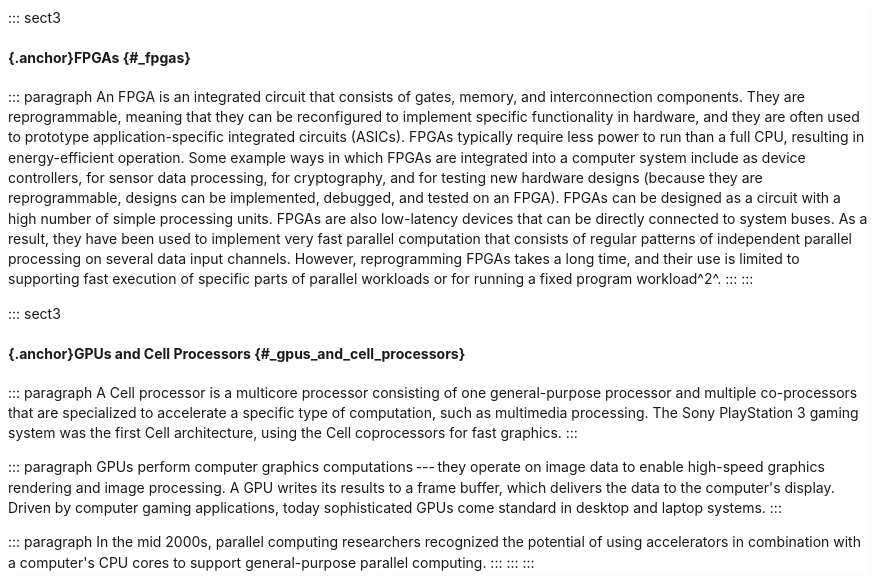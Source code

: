 ::: sect3
#### [](#_fpgas){.anchor}FPGAs {#_fpgas}

::: paragraph
An FPGA is an integrated circuit that consists of gates, memory, and
interconnection components. They are reprogrammable, meaning that they
can be reconfigured to implement specific functionality in hardware, and
they are often used to prototype application-specific integrated
circuits (ASICs). FPGAs typically require less power to run than a full
CPU, resulting in energy-efficient operation. Some example ways in which
FPGAs are integrated into a computer system include as device
controllers, for sensor data processing, for cryptography, and for
testing new hardware designs (because they are reprogrammable, designs
can be implemented, debugged, and tested on an FPGA). FPGAs can be
designed as a circuit with a high number of simple processing units.
FPGAs are also low-latency devices that can be directly connected to
system buses. As a result, they have been used to implement very fast
parallel computation that consists of regular patterns of independent
parallel processing on several data input channels. However,
reprogramming FPGAs takes a long time, and their use is limited to
supporting fast execution of specific parts of parallel workloads or for
running a fixed program workload^2^.
:::
:::

::: sect3
#### [](#_gpus_and_cell_processors){.anchor}GPUs and Cell Processors {#_gpus_and_cell_processors}

::: paragraph
A Cell processor is a multicore processor consisting of one
general-purpose processor and multiple co-processors that are
specialized to accelerate a specific type of computation, such as
multimedia processing. The Sony PlayStation 3 gaming system was the
first Cell architecture, using the Cell coprocessors for fast graphics.
:::

::: paragraph
GPUs perform computer graphics computations --- they operate on image
data to enable high-speed graphics rendering and image processing. A GPU
writes its results to a frame buffer, which delivers the data to the
computer's display. Driven by computer gaming applications, today
sophisticated GPUs come standard in desktop and laptop systems.
:::

::: paragraph
In the mid 2000s, parallel computing researchers recognized the
potential of using accelerators in combination with a computer's CPU
cores to support general-purpose parallel computing.
:::
:::
:::
